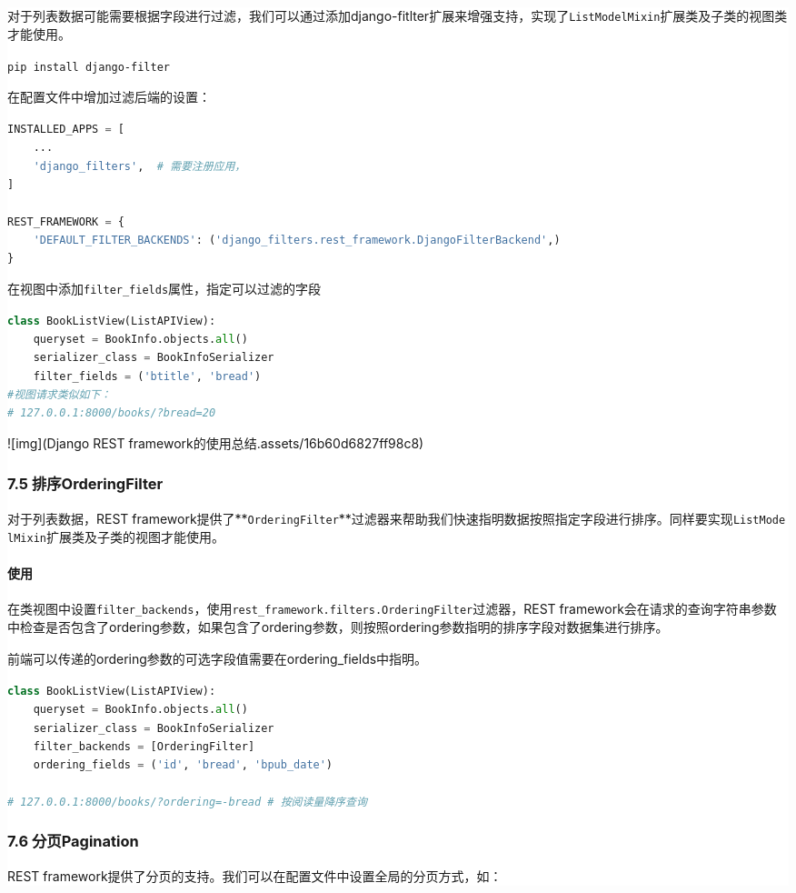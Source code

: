 对于列表数据可能需要根据字段进行过滤，我们可以通过添加django-fitlter扩展来增强支持，实现了`ListModelMixin`扩展类及子类的视图类才能使用。

```
pip install django-filter
```

在配置文件中增加过滤后端的设置：

```python
INSTALLED_APPS = [
    ...
    'django_filters',  # 需要注册应用，
]

REST_FRAMEWORK = {
    'DEFAULT_FILTER_BACKENDS': ('django_filters.rest_framework.DjangoFilterBackend',)
}
```

在视图中添加`filter_fields`属性，指定可以过滤的字段

```python
class BookListView(ListAPIView):
    queryset = BookInfo.objects.all()
    serializer_class = BookInfoSerializer
    filter_fields = ('btitle', 'bread')
#视图请求类似如下：
# 127.0.0.1:8000/books/?bread=20
```

![img](Django REST framework的使用总结.assets/16b60d6827ff98c8)

### 7.5 排序OrderingFilter

对于列表数据，REST framework提供了**`OrderingFilter`**过滤器来帮助我们快速指明数据按照指定字段进行排序。同样要实现`ListModelMixin`扩展类及子类的视图才能使用。

#### 使用

在类视图中设置`filter_backends`，使用`rest_framework.filters.OrderingFilter`过滤器，REST framework会在请求的查询字符串参数中检查是否包含了ordering参数，如果包含了ordering参数，则按照ordering参数指明的排序字段对数据集进行排序。

前端可以传递的ordering参数的可选字段值需要在ordering_fields中指明。

```python
class BookListView(ListAPIView):
    queryset = BookInfo.objects.all()
    serializer_class = BookInfoSerializer
    filter_backends = [OrderingFilter]
    ordering_fields = ('id', 'bread', 'bpub_date')

# 127.0.0.1:8000/books/?ordering=-bread # 按阅读量降序查询
```

### 7.6 分页Pagination

REST framework提供了分页的支持。我们可以在配置文件中设置全局的分页方式，如：
